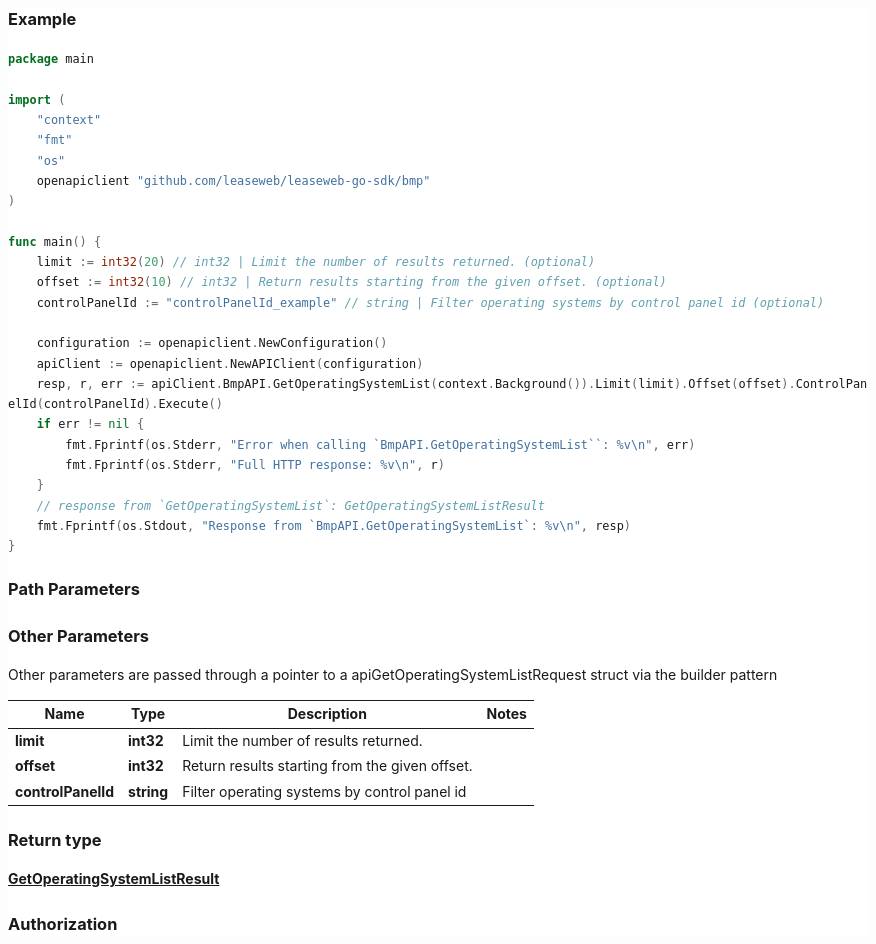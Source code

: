 
### Example

```go
package main

import (
	"context"
	"fmt"
	"os"
	openapiclient "github.com/leaseweb/leaseweb-go-sdk/bmp"
)

func main() {
	limit := int32(20) // int32 | Limit the number of results returned. (optional)
	offset := int32(10) // int32 | Return results starting from the given offset. (optional)
	controlPanelId := "controlPanelId_example" // string | Filter operating systems by control panel id (optional)

	configuration := openapiclient.NewConfiguration()
	apiClient := openapiclient.NewAPIClient(configuration)
	resp, r, err := apiClient.BmpAPI.GetOperatingSystemList(context.Background()).Limit(limit).Offset(offset).ControlPanelId(controlPanelId).Execute()
	if err != nil {
		fmt.Fprintf(os.Stderr, "Error when calling `BmpAPI.GetOperatingSystemList``: %v\n", err)
		fmt.Fprintf(os.Stderr, "Full HTTP response: %v\n", r)
	}
	// response from `GetOperatingSystemList`: GetOperatingSystemListResult
	fmt.Fprintf(os.Stdout, "Response from `BmpAPI.GetOperatingSystemList`: %v\n", resp)
}
```

### Path Parameters



### Other Parameters

Other parameters are passed through a pointer to a apiGetOperatingSystemListRequest struct via the builder pattern


Name | Type | Description  | Notes
------------- | ------------- | ------------- | -------------
 **limit** | **int32** | Limit the number of results returned. | 
 **offset** | **int32** | Return results starting from the given offset. | 
 **controlPanelId** | **string** | Filter operating systems by control panel id | 

### Return type

[**GetOperatingSystemListResult**](GetOperatingSystemListResult.md)

### Authorization

